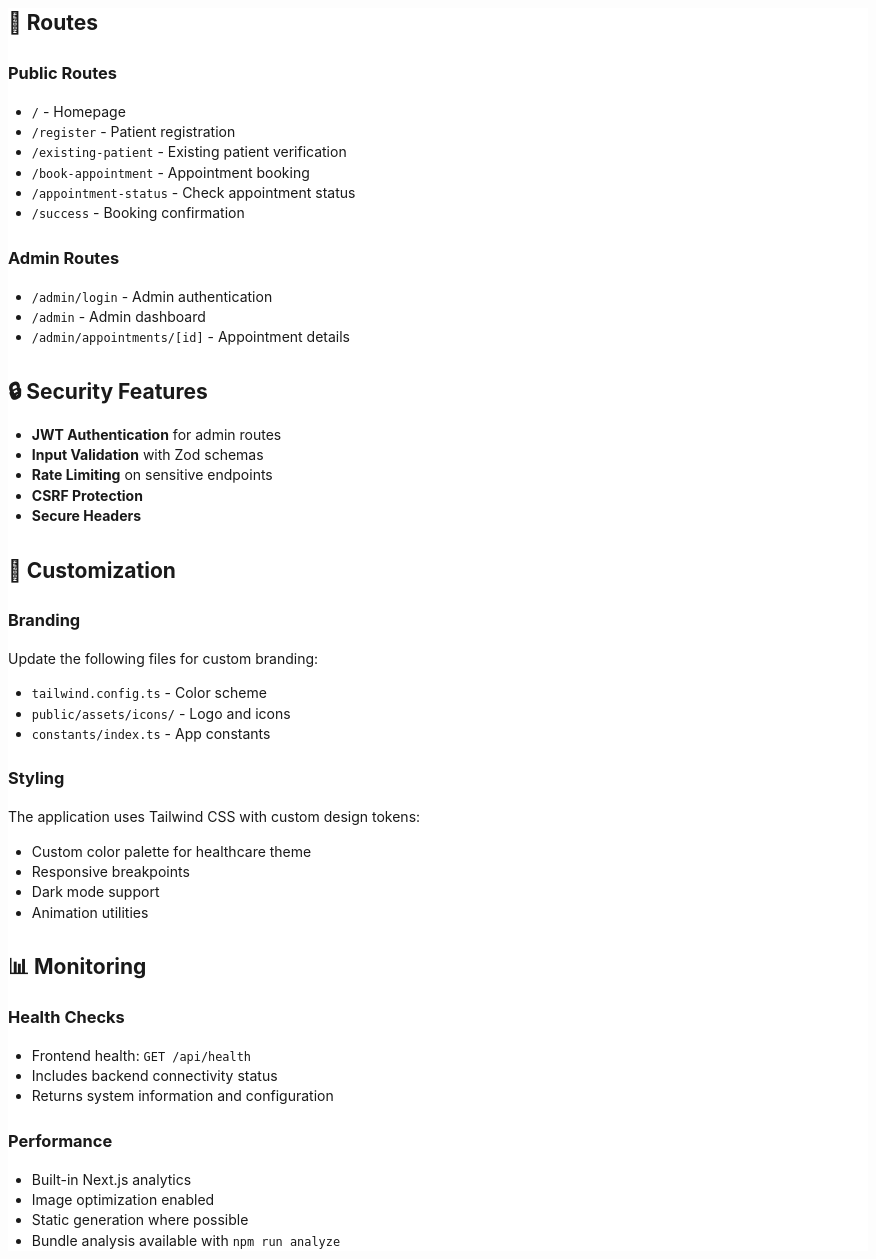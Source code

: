 ## 📱 Routes

### Public Routes
- `/` - Homepage
- `/register` - Patient registration
- `/existing-patient` - Existing patient verification
- `/book-appointment` - Appointment booking
- `/appointment-status` - Check appointment status
- `/success` - Booking confirmation

### Admin Routes
- `/admin/login` - Admin authentication
- `/admin` - Admin dashboard
- `/admin/appointments/[id]` - Appointment details

## 🔒 Security Features

- **JWT Authentication** for admin routes
- **Input Validation** with Zod schemas
- **Rate Limiting** on sensitive endpoints
- **CSRF Protection**
- **Secure Headers**

## 🎨 Customization

### Branding
Update the following files for custom branding:
- `tailwind.config.ts` - Color scheme
- `public/assets/icons/` - Logo and icons
- `constants/index.ts` - App constants

### Styling
The application uses Tailwind CSS with custom design tokens:
- Custom color palette for healthcare theme
- Responsive breakpoints
- Dark mode support
- Animation utilities

## 📊 Monitoring

### Health Checks
- Frontend health: `GET /api/health`
- Includes backend connectivity status
- Returns system information and configuration

### Performance
- Built-in Next.js analytics
- Image optimization enabled
- Static generation where possible
- Bundle analysis available with `npm run analyze`
